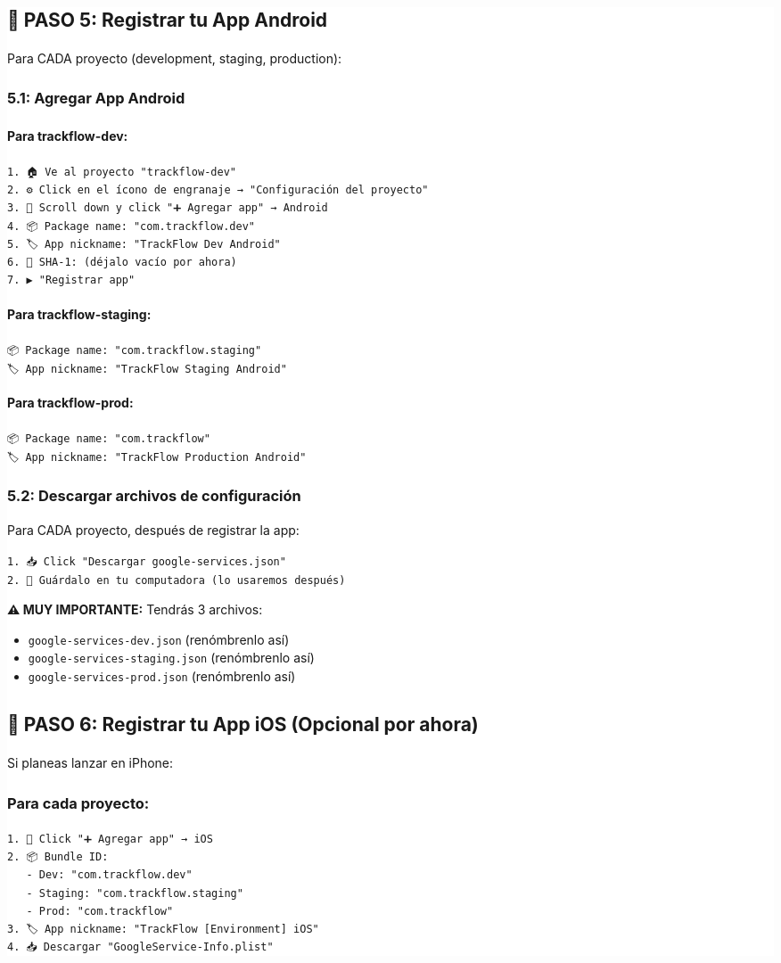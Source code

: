 ## 📱 **PASO 5: Registrar tu App Android**

Para CADA proyecto (development, staging, production):

### 5.1: Agregar App Android

#### Para trackflow-dev:

```
1. 🏠 Ve al proyecto "trackflow-dev"
2. ⚙️ Click en el ícono de engranaje → "Configuración del proyecto"
3. 📱 Scroll down y click "➕ Agregar app" → Android
4. 📦 Package name: "com.trackflow.dev"
5. 🏷️ App nickname: "TrackFlow Dev Android"
6. 🔐 SHA-1: (déjalo vacío por ahora)
7. ▶️ "Registrar app"
```

#### Para trackflow-staging:

```
📦 Package name: "com.trackflow.staging"
🏷️ App nickname: "TrackFlow Staging Android"
```

#### Para trackflow-prod:

```
📦 Package name: "com.trackflow"
🏷️ App nickname: "TrackFlow Production Android"
```

### 5.2: Descargar archivos de configuración

Para CADA proyecto, después de registrar la app:

```
1. 📥 Click "Descargar google-services.json"
2. 📁 Guárdalo en tu computadora (lo usaremos después)
```

**⚠️ MUY IMPORTANTE:** Tendrás 3 archivos:

- `google-services-dev.json` (renómbrenlo así)
- `google-services-staging.json` (renómbrenlo así)
- `google-services-prod.json` (renómbrenlo así)

## 🍎 **PASO 6: Registrar tu App iOS** (Opcional por ahora)

Si planeas lanzar en iPhone:

### Para cada proyecto:

```
1. 📱 Click "➕ Agregar app" → iOS
2. 📦 Bundle ID:
   - Dev: "com.trackflow.dev"
   - Staging: "com.trackflow.staging"
   - Prod: "com.trackflow"
3. 🏷️ App nickname: "TrackFlow [Environment] iOS"
4. 📥 Descargar "GoogleService-Info.plist"
```
